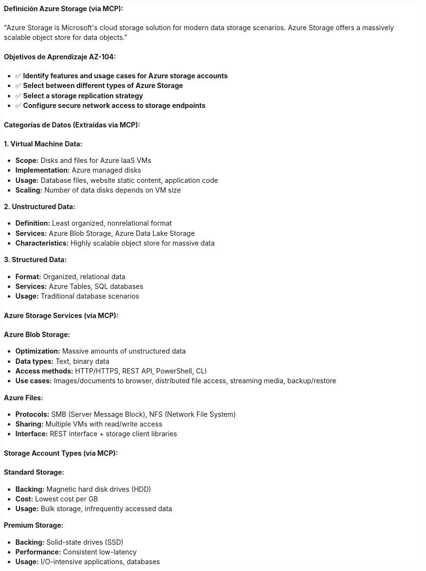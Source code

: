 #### **Definición Azure Storage (via MCP):**
"Azure Storage is Microsoft's cloud storage solution for modern data storage scenarios. Azure Storage offers a massively scalable object store for data objects."

#### **Objetivos de Aprendizaje AZ-104:**
- ✅ **Identify features and usage cases for Azure storage accounts**
- ✅ **Select between different types of Azure Storage**
- ✅ **Select a storage replication strategy**
- ✅ **Configure secure network access to storage endpoints**

#### **Categorías de Datos (Extraídas via MCP):**

**1. Virtual Machine Data:**
- **Scope:** Disks and files for Azure IaaS VMs
- **Implementation:** Azure managed disks
- **Usage:** Database files, website static content, application code
- **Scaling:** Number of data disks depends on VM size

**2. Unstructured Data:**
- **Definition:** Least organized, nonrelational format
- **Services:** Azure Blob Storage, Azure Data Lake Storage
- **Characteristics:** Highly scalable object store for massive data

**3. Structured Data:**
- **Format:** Organized, relational data
- **Services:** Azure Tables, SQL databases
- **Usage:** Traditional database scenarios

#### **Azure Storage Services (via MCP):**

**Azure Blob Storage:**
- **Optimization:** Massive amounts of unstructured data
- **Data types:** Text, binary data
- **Access methods:** HTTP/HTTPS, REST API, PowerShell, CLI
- **Use cases:** Images/documents to browser, distributed file access, streaming media, backup/restore

**Azure Files:**
- **Protocols:** SMB (Server Message Block), NFS (Network File System)
- **Sharing:** Multiple VMs with read/write access
- **Interface:** REST interface + storage client libraries

#### **Storage Account Types (via MCP):**

**Standard Storage:**
- **Backing:** Magnetic hard disk drives (HDD)
- **Cost:** Lowest cost per GB
- **Usage:** Bulk storage, infrequently accessed data

**Premium Storage:**
- **Backing:** Solid-state drives (SSD)
- **Performance:** Consistent low-latency
- **Usage:** I/O-intensive applications, databases
